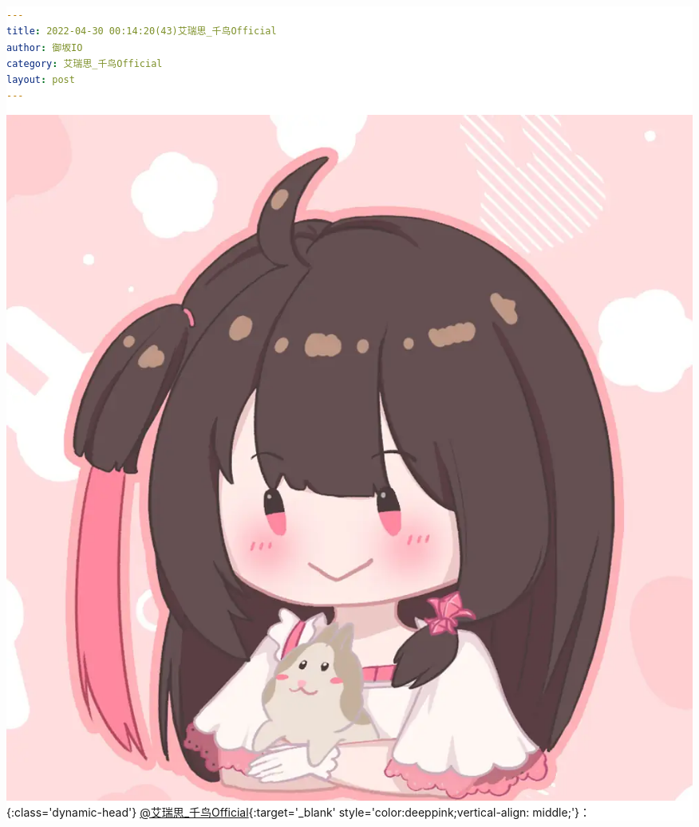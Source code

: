 ```yaml
---
title: 2022-04-30 00:14:20(43)艾瑞思_千鸟Official
author: 御坂IO
category: 艾瑞思_千鸟Official
layout: post
---
```


![img](/images/7e08840c56f251de28bdf766b647bd5fe9a5d50a.jpg){:class='dynamic-head'}
[@艾瑞思_千鸟Official](https://space.bilibili.com/1090010845/dynamic){:target='_blank' style='color:deeppink;vertical-align: middle;'}：
